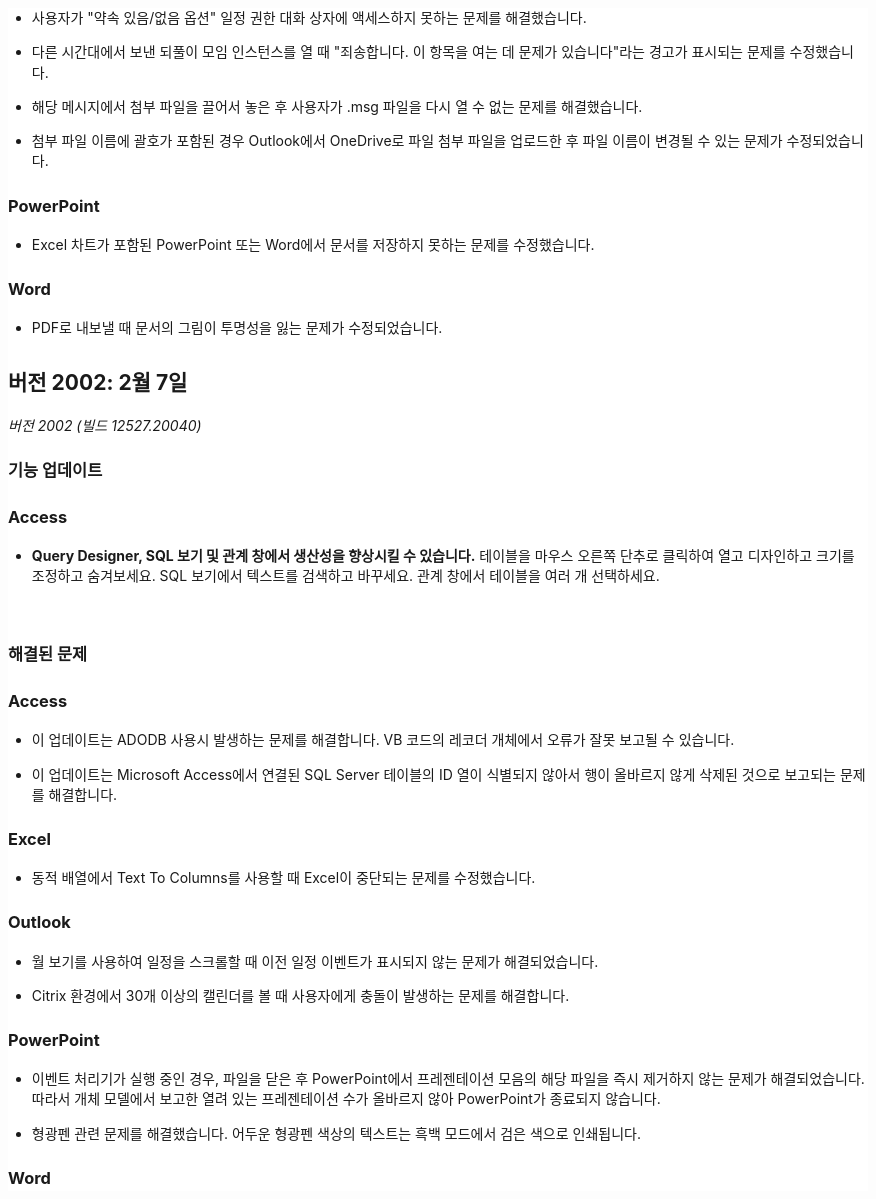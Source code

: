 - 사용자가 "약속 있음/없음 옵션" 일정 권한 대화 상자에 액세스하지 못하는 문제를 해결했습니다.

- 다른 시간대에서 보낸 되풀이 모임 인스턴스를 열 때 "죄송합니다. 이 항목을 여는 데 문제가 있습니다"라는 경고가 표시되는 문제를 수정했습니다.

- 해당 메시지에서 첨부 파일을 끌어서 놓은 후 사용자가 .msg 파일을 다시 열 수 없는 문제를 해결했습니다.

- 첨부 파일 이름에 괄호가 포함된 경우 Outlook에서 OneDrive로 파일 첨부 파일을 업로드한 후 파일 이름이 변경될 수 있는 문제가 수정되었습니다.

### <a name="powerpoint"></a>PowerPoint

- Excel 차트가 포함된 PowerPoint 또는 Word에서 문서를 저장하지 못하는 문제를 수정했습니다.

### <a name="word"></a>Word

- PDF로 내보낼 때 문서의 그림이 투명성을 잃는 문제가 수정되었습니다.

[//]: # (버그 세부 정보 콘텐츠를 제거하지 마세요. 끝)

## <a name="version-2002-february-07"></a>버전 2002: 2월 7일
*버전 2002 (빌드 12527.20040)*

[//]: # (기능 세부 정보 콘텐츠를 제거하지 마세요. 시작)

### <a name="feature-updates"></a>기능 업데이트
### <a name="access"></a>Access

- **Query Designer, SQL 보기 및 관계 창에서 생산성을 향상시킬 수 있습니다.** 테이블을 마우스 오른쪽 단추로 클릭하여 열고 디자인하고 크기를 조정하고 숨겨보세요. SQL 보기에서 텍스트를 검색하고 바꾸세요. 관계 창에서 테이블을 여러 개 선택하세요.

[//]: # (기능 세부 정보 콘텐츠를 제거하지 마세요. 끝)

<br/>

[//]: # (버그 세부 정보 콘텐츠를 제거하지 마세요. 시작)

### <a name="resolved-issues"></a>해결된 문제
### <a name="access"></a>Access

- 이 업데이트는 ADODB 사용시 발생하는 문제를 해결합니다. VB 코드의 레코더 개체에서 오류가 잘못 보고될 수 있습니다.

- 이 업데이트는 Microsoft Access에서 연결된 SQL Server 테이블의 ID 열이 식별되지 않아서 행이 올바르지 않게 삭제된 것으로 보고되는 문제를 해결합니다.

### <a name="excel"></a>Excel

- 동적 배열에서 Text To Columns를 사용할 때 Excel이 중단되는 문제를 수정했습니다.

### <a name="outlook"></a>Outlook

- 월 보기를 사용하여 일정을 스크롤할 때 이전 일정 이벤트가 표시되지 않는 문제가 해결되었습니다.

- Citrix 환경에서 30개 이상의 캘린더를 볼 때 사용자에게 충돌이 발생하는 문제를 해결합니다.

### <a name="powerpoint"></a>PowerPoint

- 이벤트 처리기가 실행 중인 경우, 파일을 닫은 후 PowerPoint에서 프레젠테이션 모음의 해당 파일을 즉시 제거하지 않는 문제가 해결되었습니다. 따라서 개체 모델에서 보고한 열려 있는 프레젠테이션 수가 올바르지 않아 PowerPoint가 종료되지 않습니다.

- 형광펜 관련 문제를 해결했습니다. 어두운 형광펜 색상의 텍스트는 흑백 모드에서 검은 색으로 인쇄됩니다.

### <a name="word"></a>Word


[//]: # (제거하지 마세요)